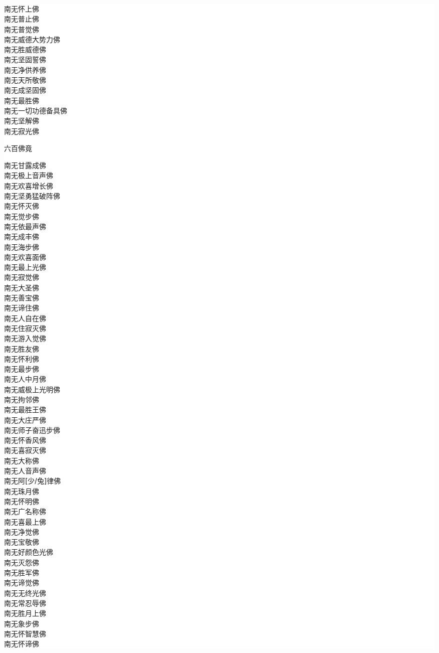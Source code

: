 南无怀上佛  
南无普止佛  
南无普觉佛  
南无威德大势力佛  
南无胜威德佛  
南无坚固誓佛  
南无净供养佛  
南无天所敬佛  
南无成坚固佛  
南无最胜佛  
南无一切功德备具佛  
南无坚解佛  
南无寂光佛  

六百佛竟  

南无甘露成佛  
南无极上音声佛  
南无欢喜增长佛  
南无坚勇猛破阵佛  
南无怀灭佛  
南无觉步佛  
南无依最声佛  
南无成丰佛  
南无海步佛  
南无欢喜面佛  
南无最上光佛  
南无寂觉佛  
南无大圣佛  
南无善宝佛  
南无谛住佛  
南无人自在佛  
南无住寂灭佛  
南无游入觉佛  
南无胜友佛  
南无怀利佛  
南无最步佛  
南无人中月佛  
南无威极上光明佛  
南无拘邻佛  
南无最胜王佛  
南无大庄严佛  
南无师子奋迅步佛  
南无怀香风佛  
南无喜寂灭佛  
南无大称佛  
南无人音声佛  
南无阿[少/兔]律佛  
南无珠月佛  
南无怀明佛  
南无广名称佛  
南无喜最上佛  
南无净觉佛  
南无宝敬佛  
南无好颜色光佛  
南无灭怨佛  
南无胜军佛  
南无谛觉佛  
南无无终光佛  
南无常忍辱佛  
南无胜月上佛  
南无象步佛  
南无怀智慧佛  
南无怀谛佛  